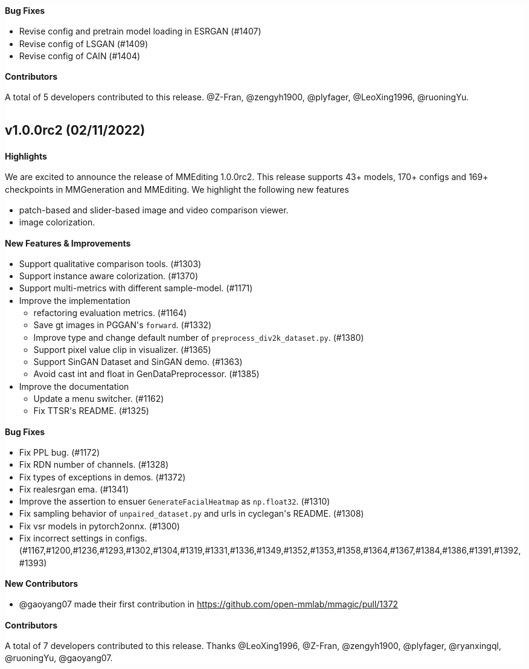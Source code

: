 **Bug Fixes**

- Revise config and pretrain model loading in ESRGAN (#1407)
- Revise config of LSGAN (#1409)
- Revise config of CAIN (#1404)

**Contributors**

A total of 5 developers contributed to this release.
@Z-Fran, @zengyh1900, @plyfager, @LeoXing1996, @ruoningYu.

## v1.0.0rc2 (02/11/2022)

**Highlights**

We are excited to announce the release of MMEditing 1.0.0rc2. This release supports 43+ models, 170+ configs and 169+ checkpoints in MMGeneration and MMEditing. We highlight the following new features

- patch-based and slider-based image and video comparison viewer.
- image colorization.

**New Features & Improvements**

- Support qualitative comparison tools. (#1303)
- Support instance aware colorization. (#1370)
- Support multi-metrics with different sample-model. (#1171)
- Improve the implementation
  - refactoring evaluation metrics. (#1164)
  - Save gt images in PGGAN's `forward`. (#1332)
  - Improve type and change default number of `preprocess_div2k_dataset.py`. (#1380)
  - Support pixel value clip in visualizer. (#1365)
  - Support SinGAN Dataset and SinGAN demo. (#1363)
  - Avoid cast int and float in GenDataPreprocessor. (#1385)
- Improve the documentation
  - Update a menu switcher. (#1162)
  - Fix TTSR's README. (#1325)

**Bug Fixes**

- Fix PPL bug. (#1172)
- Fix RDN number of channels. (#1328)
- Fix types of exceptions in demos. (#1372)
- Fix realesrgan ema. (#1341)
- Improve the assertion to ensuer `GenerateFacialHeatmap` as `np.float32`. (#1310)
- Fix sampling behavior of `unpaired_dataset.py` and  urls in cyclegan's README. (#1308)
- Fix vsr models in pytorch2onnx. (#1300)
- Fix incorrect settings in configs. (#1167,#1200,#1236,#1293,#1302,#1304,#1319,#1331,#1336,#1349,#1352,#1353,#1358,#1364,#1367,#1384,#1386,#1391,#1392,#1393)

**New Contributors**

- @gaoyang07 made their first contribution in https://github.com/open-mmlab/mmagic/pull/1372

**Contributors**

A total of 7 developers contributed to this release.
Thanks @LeoXing1996, @Z-Fran, @zengyh1900, @plyfager, @ryanxingql, @ruoningYu, @gaoyang07.
